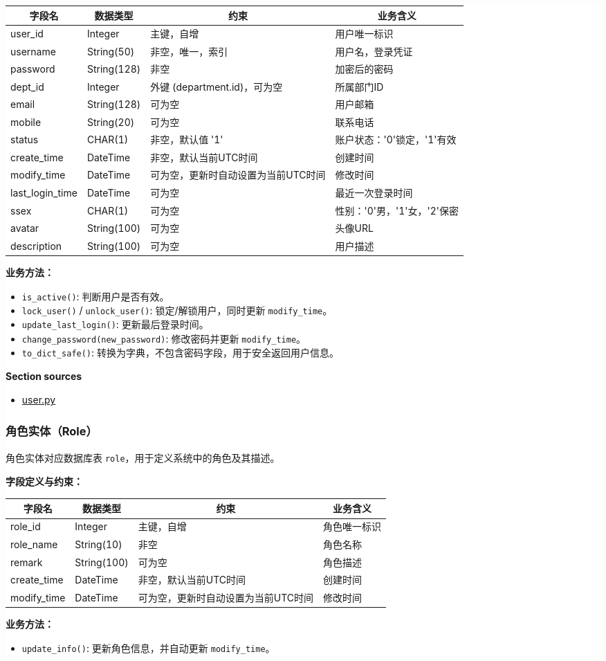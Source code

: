 | 字段名 | 数据类型 | 约束 | 业务含义 |
|-------|--------|------|---------|
| user_id | Integer | 主键，自增 | 用户唯一标识 |
| username | String(50) | 非空，唯一，索引 | 用户名，登录凭证 |
| password | String(128) | 非空 | 加密后的密码 |
| dept_id | Integer | 外键 (department.id)，可为空 | 所属部门ID |
| email | String(128) | 可为空 | 用户邮箱 |
| mobile | String(20) | 可为空 | 联系电话 |
| status | CHAR(1) | 非空，默认值 '1' | 账户状态：'0'锁定，'1'有效 |
| create_time | DateTime | 非空，默认当前UTC时间 | 创建时间 |
| modify_time | DateTime | 可为空，更新时自动设置为当前UTC时间 | 修改时间 |
| last_login_time | DateTime | 可为空 | 最近一次登录时间 |
| ssex | CHAR(1) | 可为空 | 性别：'0'男，'1'女，'2'保密 |
| avatar | String(100) | 可为空 | 头像URL |
| description | String(100) | 可为空 | 用户描述 |

**业务方法：**
- `is_active()`: 判断用户是否有效。
- `lock_user()` / `unlock_user()`: 锁定/解锁用户，同时更新 `modify_time`。
- `update_last_login()`: 更新最后登录时间。
- `change_password(new_password)`: 修改密码并更新 `modify_time`。
- `to_dict_safe()`: 转换为字典，不包含密码字段，用于安全返回用户信息。

**Section sources**  
- [user.py](file://AI-agent-backend\app\entity\user.py#L14-L214)

### 角色实体（Role）

角色实体对应数据库表 `role`，用于定义系统中的角色及其描述。

**字段定义与约束：**

| 字段名 | 数据类型 | 约束 | 业务含义 |
|-------|--------|------|---------|
| role_id | Integer | 主键，自增 | 角色唯一标识 |
| role_name | String(10) | 非空 | 角色名称 |
| remark | String(100) | 可为空 | 角色描述 |
| create_time | DateTime | 非空，默认当前UTC时间 | 创建时间 |
| modify_time | DateTime | 可为空，更新时自动设置为当前UTC时间 | 修改时间 |

**业务方法：**
- `update_info()`: 更新角色信息，并自动更新 `modify_time`。
